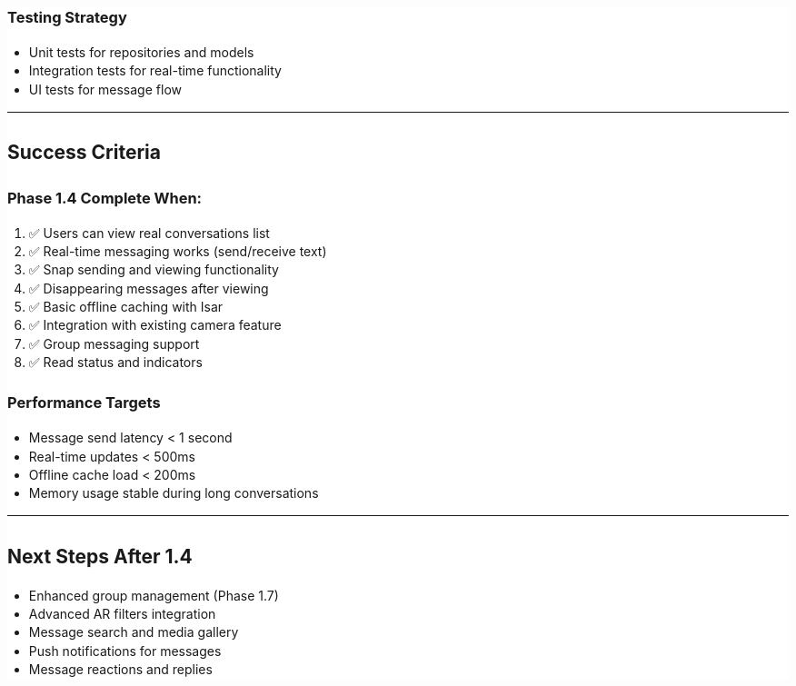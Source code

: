 ### Testing Strategy
- Unit tests for repositories and models
- Integration tests for real-time functionality
- UI tests for message flow

---

## Success Criteria

### Phase 1.4 Complete When:
1. ✅ Users can view real conversations list
2. ✅ Real-time messaging works (send/receive text)
3. ✅ Snap sending and viewing functionality
4. ✅ Disappearing messages after viewing
5. ✅ Basic offline caching with Isar
6. ✅ Integration with existing camera feature
7. ✅ Group messaging support
8. ✅ Read status and indicators

### Performance Targets
- Message send latency < 1 second
- Real-time updates < 500ms
- Offline cache load < 200ms
- Memory usage stable during long conversations

---

## Next Steps After 1.4
- Enhanced group management (Phase 1.7)
- Advanced AR filters integration
- Message search and media gallery
- Push notifications for messages
- Message reactions and replies 